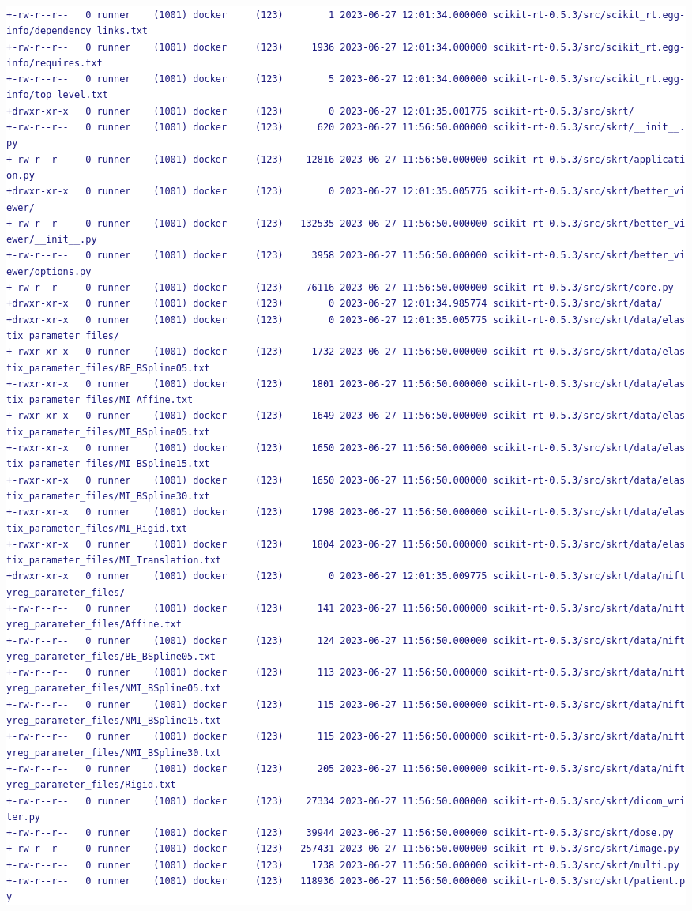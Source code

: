 ```diff
+-rw-r--r--   0 runner    (1001) docker     (123)        1 2023-06-27 12:01:34.000000 scikit-rt-0.5.3/src/scikit_rt.egg-info/dependency_links.txt
+-rw-r--r--   0 runner    (1001) docker     (123)     1936 2023-06-27 12:01:34.000000 scikit-rt-0.5.3/src/scikit_rt.egg-info/requires.txt
+-rw-r--r--   0 runner    (1001) docker     (123)        5 2023-06-27 12:01:34.000000 scikit-rt-0.5.3/src/scikit_rt.egg-info/top_level.txt
+drwxr-xr-x   0 runner    (1001) docker     (123)        0 2023-06-27 12:01:35.001775 scikit-rt-0.5.3/src/skrt/
+-rw-r--r--   0 runner    (1001) docker     (123)      620 2023-06-27 11:56:50.000000 scikit-rt-0.5.3/src/skrt/__init__.py
+-rw-r--r--   0 runner    (1001) docker     (123)    12816 2023-06-27 11:56:50.000000 scikit-rt-0.5.3/src/skrt/application.py
+drwxr-xr-x   0 runner    (1001) docker     (123)        0 2023-06-27 12:01:35.005775 scikit-rt-0.5.3/src/skrt/better_viewer/
+-rw-r--r--   0 runner    (1001) docker     (123)   132535 2023-06-27 11:56:50.000000 scikit-rt-0.5.3/src/skrt/better_viewer/__init__.py
+-rw-r--r--   0 runner    (1001) docker     (123)     3958 2023-06-27 11:56:50.000000 scikit-rt-0.5.3/src/skrt/better_viewer/options.py
+-rw-r--r--   0 runner    (1001) docker     (123)    76116 2023-06-27 11:56:50.000000 scikit-rt-0.5.3/src/skrt/core.py
+drwxr-xr-x   0 runner    (1001) docker     (123)        0 2023-06-27 12:01:34.985774 scikit-rt-0.5.3/src/skrt/data/
+drwxr-xr-x   0 runner    (1001) docker     (123)        0 2023-06-27 12:01:35.005775 scikit-rt-0.5.3/src/skrt/data/elastix_parameter_files/
+-rwxr-xr-x   0 runner    (1001) docker     (123)     1732 2023-06-27 11:56:50.000000 scikit-rt-0.5.3/src/skrt/data/elastix_parameter_files/BE_BSpline05.txt
+-rwxr-xr-x   0 runner    (1001) docker     (123)     1801 2023-06-27 11:56:50.000000 scikit-rt-0.5.3/src/skrt/data/elastix_parameter_files/MI_Affine.txt
+-rwxr-xr-x   0 runner    (1001) docker     (123)     1649 2023-06-27 11:56:50.000000 scikit-rt-0.5.3/src/skrt/data/elastix_parameter_files/MI_BSpline05.txt
+-rwxr-xr-x   0 runner    (1001) docker     (123)     1650 2023-06-27 11:56:50.000000 scikit-rt-0.5.3/src/skrt/data/elastix_parameter_files/MI_BSpline15.txt
+-rwxr-xr-x   0 runner    (1001) docker     (123)     1650 2023-06-27 11:56:50.000000 scikit-rt-0.5.3/src/skrt/data/elastix_parameter_files/MI_BSpline30.txt
+-rwxr-xr-x   0 runner    (1001) docker     (123)     1798 2023-06-27 11:56:50.000000 scikit-rt-0.5.3/src/skrt/data/elastix_parameter_files/MI_Rigid.txt
+-rwxr-xr-x   0 runner    (1001) docker     (123)     1804 2023-06-27 11:56:50.000000 scikit-rt-0.5.3/src/skrt/data/elastix_parameter_files/MI_Translation.txt
+drwxr-xr-x   0 runner    (1001) docker     (123)        0 2023-06-27 12:01:35.009775 scikit-rt-0.5.3/src/skrt/data/niftyreg_parameter_files/
+-rw-r--r--   0 runner    (1001) docker     (123)      141 2023-06-27 11:56:50.000000 scikit-rt-0.5.3/src/skrt/data/niftyreg_parameter_files/Affine.txt
+-rw-r--r--   0 runner    (1001) docker     (123)      124 2023-06-27 11:56:50.000000 scikit-rt-0.5.3/src/skrt/data/niftyreg_parameter_files/BE_BSpline05.txt
+-rw-r--r--   0 runner    (1001) docker     (123)      113 2023-06-27 11:56:50.000000 scikit-rt-0.5.3/src/skrt/data/niftyreg_parameter_files/NMI_BSpline05.txt
+-rw-r--r--   0 runner    (1001) docker     (123)      115 2023-06-27 11:56:50.000000 scikit-rt-0.5.3/src/skrt/data/niftyreg_parameter_files/NMI_BSpline15.txt
+-rw-r--r--   0 runner    (1001) docker     (123)      115 2023-06-27 11:56:50.000000 scikit-rt-0.5.3/src/skrt/data/niftyreg_parameter_files/NMI_BSpline30.txt
+-rw-r--r--   0 runner    (1001) docker     (123)      205 2023-06-27 11:56:50.000000 scikit-rt-0.5.3/src/skrt/data/niftyreg_parameter_files/Rigid.txt
+-rw-r--r--   0 runner    (1001) docker     (123)    27334 2023-06-27 11:56:50.000000 scikit-rt-0.5.3/src/skrt/dicom_writer.py
+-rw-r--r--   0 runner    (1001) docker     (123)    39944 2023-06-27 11:56:50.000000 scikit-rt-0.5.3/src/skrt/dose.py
+-rw-r--r--   0 runner    (1001) docker     (123)   257431 2023-06-27 11:56:50.000000 scikit-rt-0.5.3/src/skrt/image.py
+-rw-r--r--   0 runner    (1001) docker     (123)     1738 2023-06-27 11:56:50.000000 scikit-rt-0.5.3/src/skrt/multi.py
+-rw-r--r--   0 runner    (1001) docker     (123)   118936 2023-06-27 11:56:50.000000 scikit-rt-0.5.3/src/skrt/patient.py
```